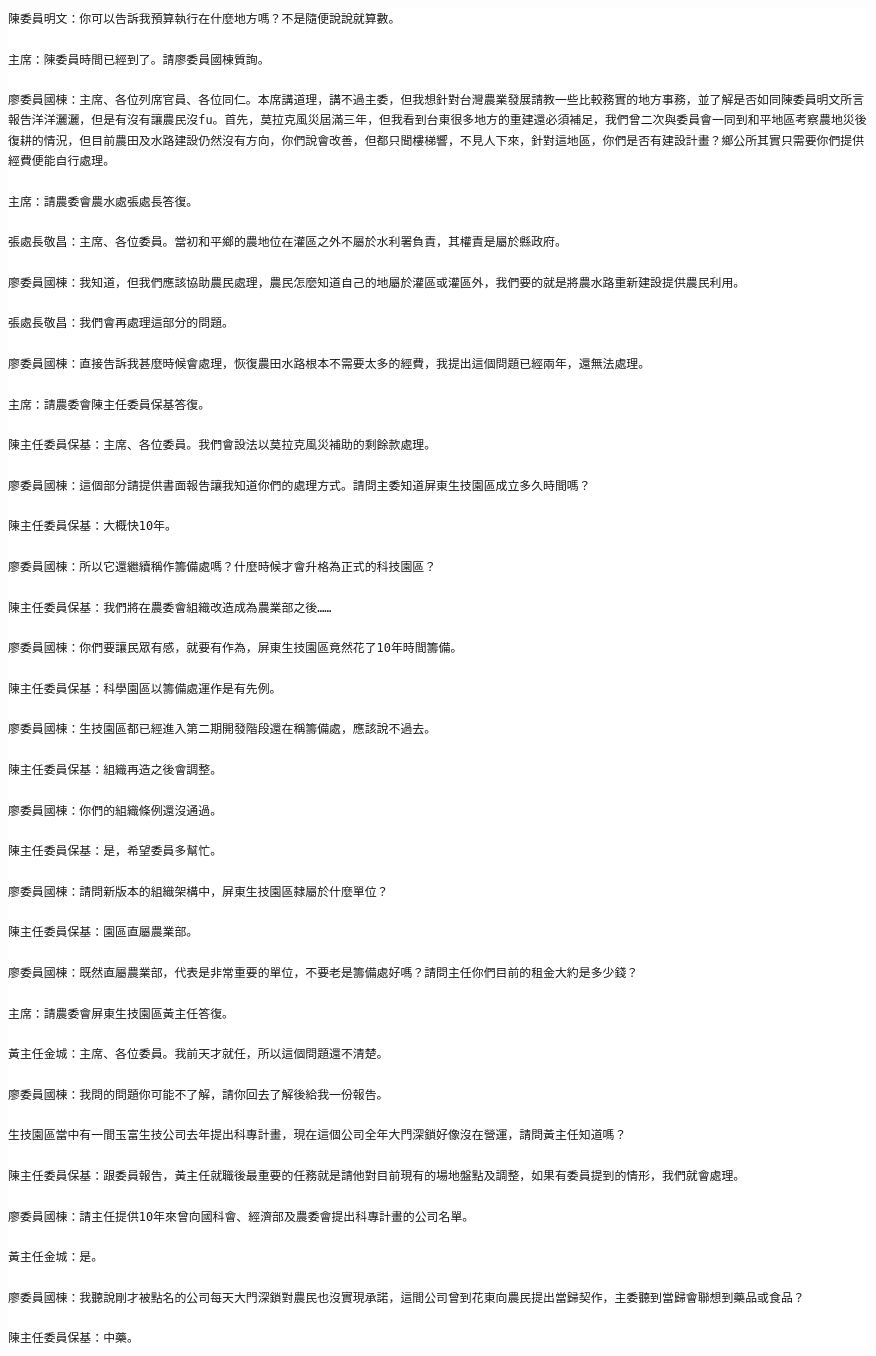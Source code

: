     陳委員明文：你可以告訴我預算執行在什麼地方嗎？不是隨便說說就算數。

    主席：陳委員時間已經到了。請廖委員國棟質詢。

    廖委員國棟：主席、各位列席官員、各位同仁。本席講道理，講不過主委，但我想針對台灣農業發展請教一些比較務實的地方事務，並了解是否如同陳委員明文所言報告洋洋灑灑，但是有沒有讓農民沒fu。首先，莫拉克風災屆滿三年，但我看到台東很多地方的重建還必須補足，我們曾二次與委員會一同到和平地區考察農地災後復耕的情況，但目前農田及水路建設仍然沒有方向，你們說會改善，但都只聞樓梯響，不見人下來，針對這地區，你們是否有建設計畫？鄉公所其實只需要你們提供經費便能自行處理。

    主席：請農委會農水處張處長答復。

    張處長敬昌：主席、各位委員。當初和平鄉的農地位在灌區之外不屬於水利署負責，其權責是屬於縣政府。

    廖委員國棟：我知道，但我們應該協助農民處理，農民怎麼知道自己的地屬於灌區或灌區外，我們要的就是將農水路重新建設提供農民利用。

    張處長敬昌：我們會再處理這部分的問題。

    廖委員國棟：直接告訴我甚麼時候會處理，恢復農田水路根本不需要太多的經費，我提出這個問題已經兩年，還無法處理。

    主席：請農委會陳主任委員保基答復。

    陳主任委員保基：主席、各位委員。我們會設法以莫拉克風災補助的剩餘款處理。

    廖委員國棟：這個部分請提供書面報告讓我知道你們的處理方式。請問主委知道屏東生技園區成立多久時間嗎？

    陳主任委員保基：大概快10年。

    廖委員國棟：所以它還繼續稱作籌備處嗎？什麼時候才會升格為正式的科技園區？

    陳主任委員保基：我們將在農委會組織改造成為農業部之後……

    廖委員國棟：你們要讓民眾有感，就要有作為，屏東生技園區竟然花了10年時間籌備。

    陳主任委員保基：科學園區以籌備處運作是有先例。

    廖委員國棟：生技園區都已經進入第二期開發階段還在稱籌備處，應該說不過去。

    陳主任委員保基：組織再造之後會調整。

    廖委員國棟：你們的組織條例還沒通過。

    陳主任委員保基：是，希望委員多幫忙。

    廖委員國棟：請問新版本的組織架構中，屏東生技園區隸屬於什麼單位？

    陳主任委員保基：園區直屬農業部。

    廖委員國棟：既然直屬農業部，代表是非常重要的單位，不要老是籌備處好嗎？請問主任你們目前的租金大約是多少錢？

    主席：請農委會屏東生技園區黃主任答復。

    黃主任金城：主席、各位委員。我前天才就任，所以這個問題還不清楚。

    廖委員國棟：我問的問題你可能不了解，請你回去了解後給我一份報告。

    生技園區當中有一間玉富生技公司去年提出科專計畫，現在這個公司全年大門深鎖好像沒在營運，請問黃主任知道嗎？

    陳主任委員保基：跟委員報告，黃主任就職後最重要的任務就是請他對目前現有的場地盤點及調整，如果有委員提到的情形，我們就會處理。

    廖委員國棟：請主任提供10年來曾向國科會、經濟部及農委會提出科專計畫的公司名單。

    黃主任金城：是。

    廖委員國棟：我聽說剛才被點名的公司每天大門深鎖對農民也沒實現承諾，這間公司曾到花東向農民提出當歸契作，主委聽到當歸會聯想到藥品或食品？

    陳主任委員保基：中藥。
